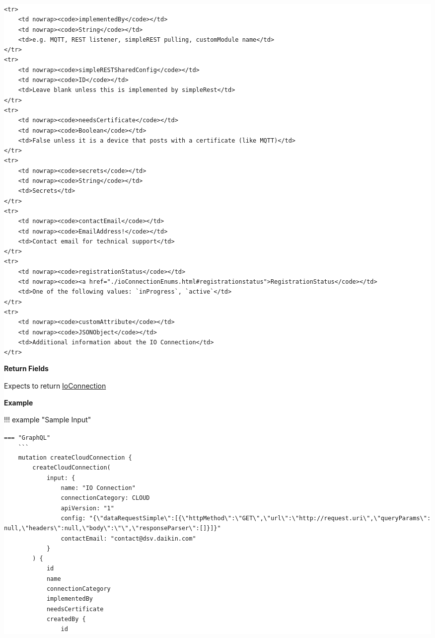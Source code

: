     <tr>
        <td nowrap><code>implementedBy</code></td>
        <td nowrap><code>String</code></td>
        <td>e.g. MQTT, REST listener, simpleREST pulling, customModule name</td>
    </tr>
    <tr>
        <td nowrap><code>simpleRESTSharedConfig</code></td>
        <td nowrap><code>ID</code></td>
        <td>Leave blank unless this is implemented by simpleRest</td>
    </tr>
    <tr>
        <td nowrap><code>needsCertificate</code></td>
        <td nowrap><code>Boolean</code></td>
        <td>False unless it is a device that posts with a certificate (like MQTT)</td>
    </tr>
    <tr>
        <td nowrap><code>secrets</code></td>
        <td nowrap><code>String</code></td>
        <td>Secrets</td>
    </tr>
    <tr>
        <td nowrap><code>contactEmail</code></td>
        <td nowrap><code>EmailAddress!</code></td>
        <td>Contact email for technical support</td>
    </tr>
    <tr>
        <td nowrap><code>registrationStatus</code></td>
        <td nowrap><code><a href="./ioConnectionEnums.html#registrationstatus">RegistrationStatus</code></td>
        <td>One of the following values: `inProgress`, `active`</td>
    </tr>
    <tr>
        <td nowrap><code>customAttribute</code></td>
        <td nowrap><code>JSONObject</code></td>
        <td>Additional information about the IO Connection</td>
    </tr>
</table>

**Return Fields**

Expects to return [IoConnection](./ioConnectionInterfaces.md#ioconnection)

**Example**

!!! example "Sample Input"

    === "GraphQL"
        ```
        mutation createCloudConnection {
            createCloudConnection(
                input: {
                    name: "IO Connection"
                    connectionCategory: CLOUD
                    apiVersion: "1"
                    config: "{\"dataRequestSimple\":[{\"httpMethod\":\"GET\",\"url\":\"http://request.uri\",\"queryParams\":null,\"headers\":null,\"body\":\"\",\"responseParser\":[]}]}"
                    contactEmail: "contact@dsv.daikin.com"
                }
            ) {
                id
                name
                connectionCategory
                implementedBy
                needsCertificate
                createdBy {
                    id